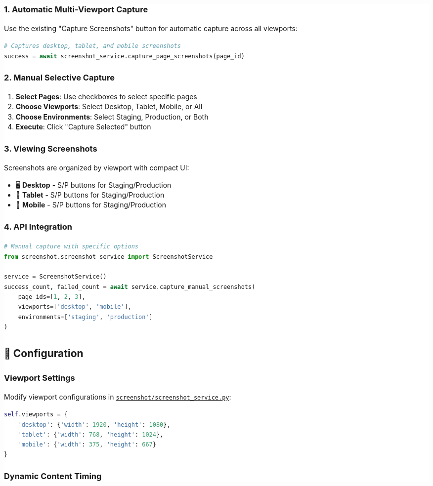 ### 1. Automatic Multi-Viewport Capture

Use the existing "Capture Screenshots" button for automatic capture across all viewports:

```python
# Captures desktop, tablet, and mobile screenshots
success = await screenshot_service.capture_page_screenshots(page_id)
```

### 2. Manual Selective Capture

1. **Select Pages**: Use checkboxes to select specific pages
2. **Choose Viewports**: Select Desktop, Tablet, Mobile, or All
3. **Choose Environments**: Select Staging, Production, or Both  
4. **Execute**: Click "Capture Selected" button

### 3. Viewing Screenshots

Screenshots are organized by viewport with compact UI:
- 🖥️ **Desktop** - S/P buttons for Staging/Production
- 📱 **Tablet** - S/P buttons for Staging/Production  
- 📱 **Mobile** - S/P buttons for Staging/Production

### 4. API Integration

```python
# Manual capture with specific options
from screenshot.screenshot_service import ScreenshotService

service = ScreenshotService()
success_count, failed_count = await service.capture_manual_screenshots(
    page_ids=[1, 2, 3],
    viewports=['desktop', 'mobile'],
    environments=['staging', 'production']
)
```

## 🔧 Configuration

### Viewport Settings

Modify viewport configurations in [`screenshot/screenshot_service.py`](screenshot/screenshot_service.py):

```python
self.viewports = {
    'desktop': {'width': 1920, 'height': 1080},
    'tablet': {'width': 768, 'height': 1024}, 
    'mobile': {'width': 375, 'height': 667}
}
```

### Dynamic Content Timing
